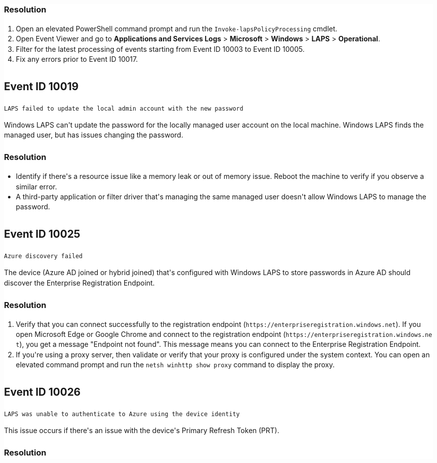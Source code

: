 ### Resolution

1. Open an elevated PowerShell command prompt and run the `Invoke-lapsPolicyProcessing` cmdlet.
2. Open Event Viewer and go to **Applications and Services Logs** > **Microsoft** > **Windows** > **LAPS** > **Operational**.
3. Filter for the latest processing of events starting from Event ID 10003 to Event ID 10005.
4. Fix any errors prior to Event ID 10017.

## Event ID 10019

```output
LAPS failed to update the local admin account with the new password
```

Windows LAPS can't update the password for the locally managed user account on the local machine. Windows LAPS finds the managed user, but has issues changing the password.

### Resolution

- Identify if there's a resource issue like a memory leak or out of memory issue. Reboot the machine to verify if you observe a similar error.
- A third-party application or filter driver that's managing the same managed user doesn't allow Windows LAPS to manage the password.

## Event ID 10025

```output
Azure discovery failed
```

The device (Azure AD joined or hybrid joined) that's configured with Windows LAPS to store passwords in Azure AD should discover the Enterprise Registration Endpoint.

### Resolution

1. Verify that you can connect successfully to the registration endpoint (`https://enterpriseregistration.windows.net`). If you open Microsoft Edge or Google Chrome and connect to the registration endpoint (`https://enterpriseregistration.windows.net`), you get a message "Endpoint not found". This message means you can connect to the Enterprise Registration Endpoint.
2. If you're using a proxy server, then validate or verify that your proxy is configured under the system context. You can open an elevated command prompt and run the `netsh winhttp show proxy` command to display the proxy.

## Event ID 10026

```output
LAPS was unable to authenticate to Azure using the device identity
```

This issue occurs if there's an issue with the device's Primary Refresh Token (PRT).

### Resolution
